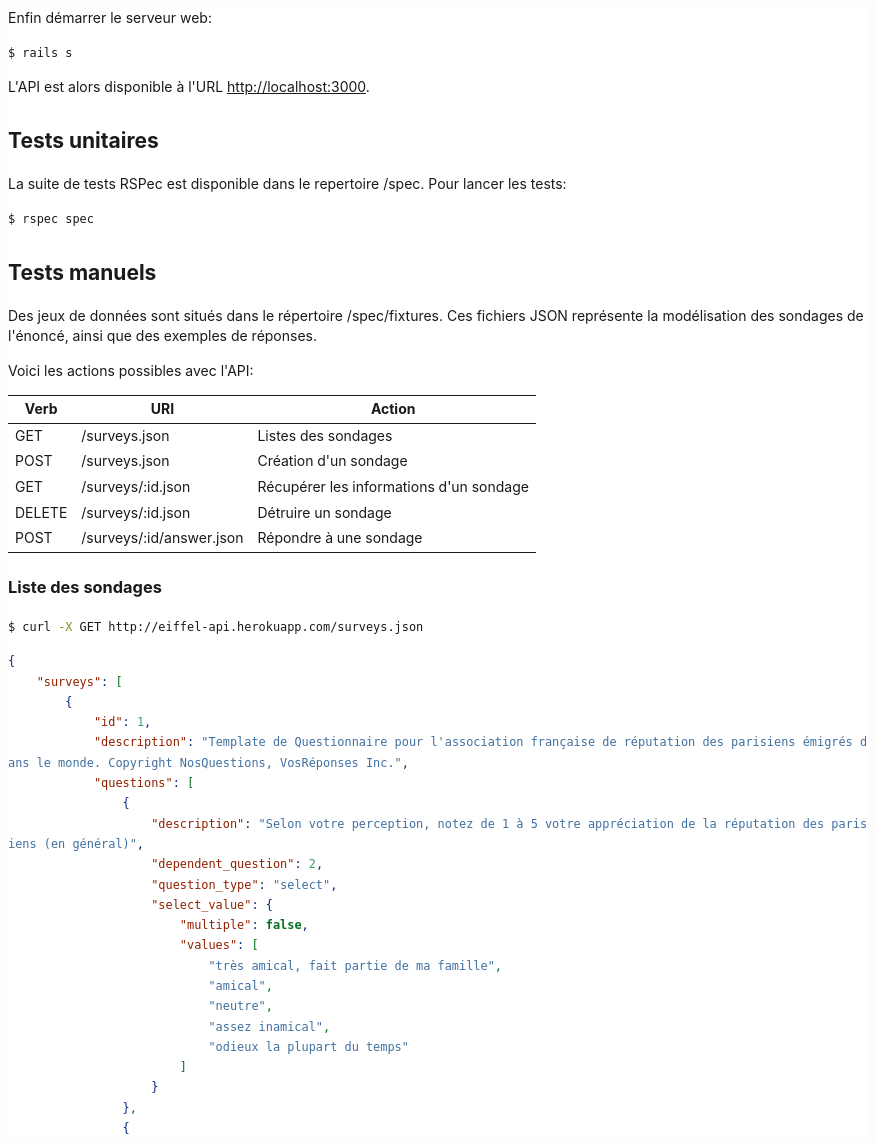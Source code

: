 Enfin démarrer le serveur web:

```bash
$ rails s
```

L'API est alors disponible à l'URL [http://localhost:3000](http://localhost:3000).


## Tests unitaires

La suite de tests RSPec est disponible dans le repertoire /spec. Pour lancer les tests:

```bash
$ rspec spec
```

## Tests manuels

Des jeux de données sont situés dans le répertoire /spec/fixtures. Ces fichiers JSON
représente la modélisation des sondages de l'énoncé, ainsi que des exemples de réponses.

Voici les actions possibles avec l'API:

| Verb   | URI                      | Action
|--------|--------------------------|----------------
| GET    | /surveys.json            | Listes des sondages
| POST   | /surveys.json            | Création d'un sondage
| GET    | /surveys/:id.json        | Récupérer les informations d'un sondage
| DELETE | /surveys/:id.json        | Détruire un sondage
| POST   | /surveys/:id/answer.json | Répondre à une sondage 


### Liste des sondages

```bash
$ curl -X GET http://eiffel-api.herokuapp.com/surveys.json
```
```json
{
    "surveys": [
        {
            "id": 1,
            "description": "Template de Questionnaire pour l'association française de réputation des parisiens émigrés dans le monde. Copyright NosQuestions, VosRéponses Inc.",
            "questions": [
                {
                    "description": "Selon votre perception, notez de 1 à 5 votre appréciation de la réputation des parisiens (en général)",
                    "dependent_question": 2,
                    "question_type": "select",
                    "select_value": {
                        "multiple": false,
                        "values": [
                            "très amical, fait partie de ma famille",
                            "amical",
                            "neutre",
                            "assez inamical",
                            "odieux la plupart du temps"
                        ]
                    }
                },
                {
```
